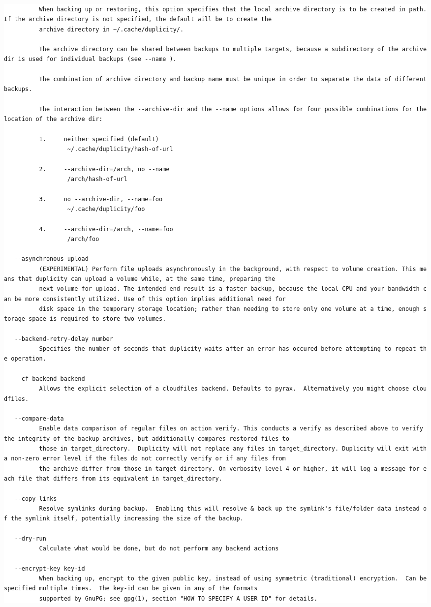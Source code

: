               When backing up or restoring, this option specifies that the local archive directory is to be created in path.  If the archive directory is not specified, the default will be to create the
              archive directory in ~/.cache/duplicity/.

              The archive directory can be shared between backups to multiple targets, because a subdirectory of the archive dir is used for individual backups (see --name ).

              The combination of archive directory and backup name must be unique in order to separate the data of different backups.

              The interaction between the --archive-dir and the --name options allows for four possible combinations for the location of the archive dir:

              1.     neither specified (default)
                      ~/.cache/duplicity/hash-of-url

              2.     --archive-dir=/arch, no --name
                      /arch/hash-of-url

              3.     no --archive-dir, --name=foo
                      ~/.cache/duplicity/foo

              4.     --archive-dir=/arch, --name=foo
                      /arch/foo

       --asynchronous-upload
              (EXPERIMENTAL) Perform file uploads asynchronously in the background, with respect to volume creation. This means that duplicity can upload a volume while, at the same time, preparing the
              next volume for upload. The intended end-result is a faster backup, because the local CPU and your bandwidth can be more consistently utilized. Use of this option implies additional need for
              disk space in the temporary storage location; rather than needing to store only one volume at a time, enough storage space is required to store two volumes.

       --backend-retry-delay number
              Specifies the number of seconds that duplicity waits after an error has occured before attempting to repeat the operation.

       --cf-backend backend
              Allows the explicit selection of a cloudfiles backend. Defaults to pyrax.  Alternatively you might choose cloudfiles.

       --compare-data
              Enable data comparison of regular files on action verify. This conducts a verify as described above to verify the integrity of the backup archives, but additionally compares restored files to
              those in target_directory.  Duplicity will not replace any files in target_directory. Duplicity will exit with a non-zero error level if the files do not correctly verify or if any files from
              the archive differ from those in target_directory. On verbosity level 4 or higher, it will log a message for each file that differs from its equivalent in target_directory.

       --copy-links
              Resolve symlinks during backup.  Enabling this will resolve & back up the symlink's file/folder data instead of the symlink itself, potentially increasing the size of the backup.

       --dry-run
              Calculate what would be done, but do not perform any backend actions

       --encrypt-key key-id
              When backing up, encrypt to the given public key, instead of using symmetric (traditional) encryption.  Can be specified multiple times.  The key-id can be given in any of the formats
              supported by GnuPG; see gpg(1), section "HOW TO SPECIFY A USER ID" for details.
